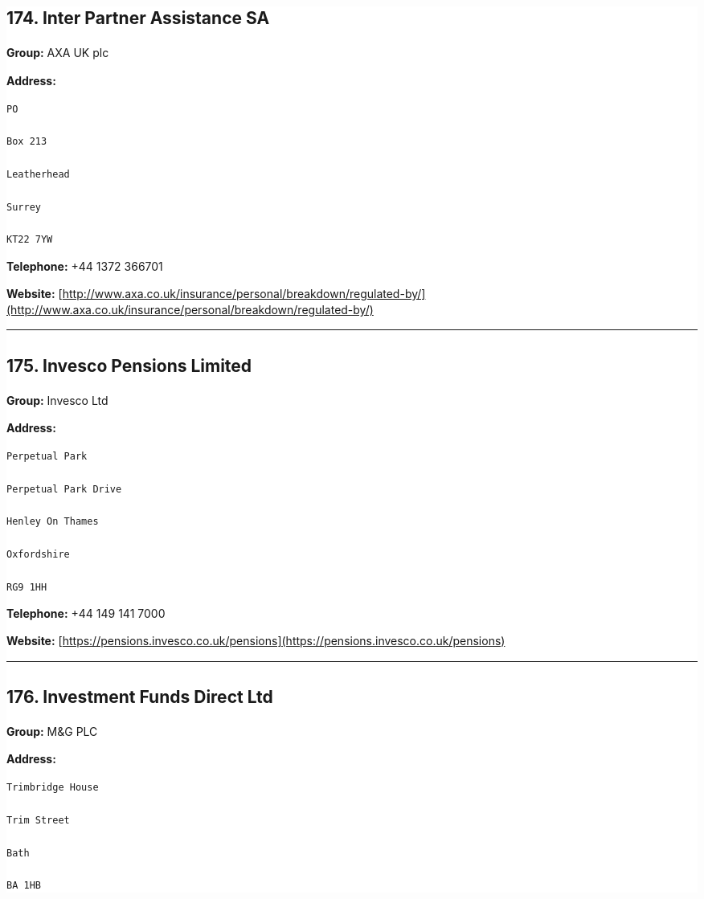 ## 174. Inter Partner Assistance SA

**Group:** AXA UK plc

**Address:**
```
PO

Box 213

Leatherhead

Surrey

KT22 7YW
```

**Telephone:** +44 1372 366701

**Website:** [http://www.axa.co.uk/insurance/personal/breakdown/regulated-by/](http://www.axa.co.uk/insurance/personal/breakdown/regulated-by/)

---

## 175. Invesco Pensions Limited

**Group:** Invesco Ltd

**Address:**
```
Perpetual Park

Perpetual Park Drive

Henley On Thames

Oxfordshire

RG9 1HH
```

**Telephone:** +44 149 141 7000

**Website:** [https://pensions.invesco.co.uk/pensions](https://pensions.invesco.co.uk/pensions)

---

## 176. Investment Funds Direct Ltd

**Group:** M&G PLC

**Address:**
```
Trimbridge House

Trim Street

Bath

BA 1HB
```

